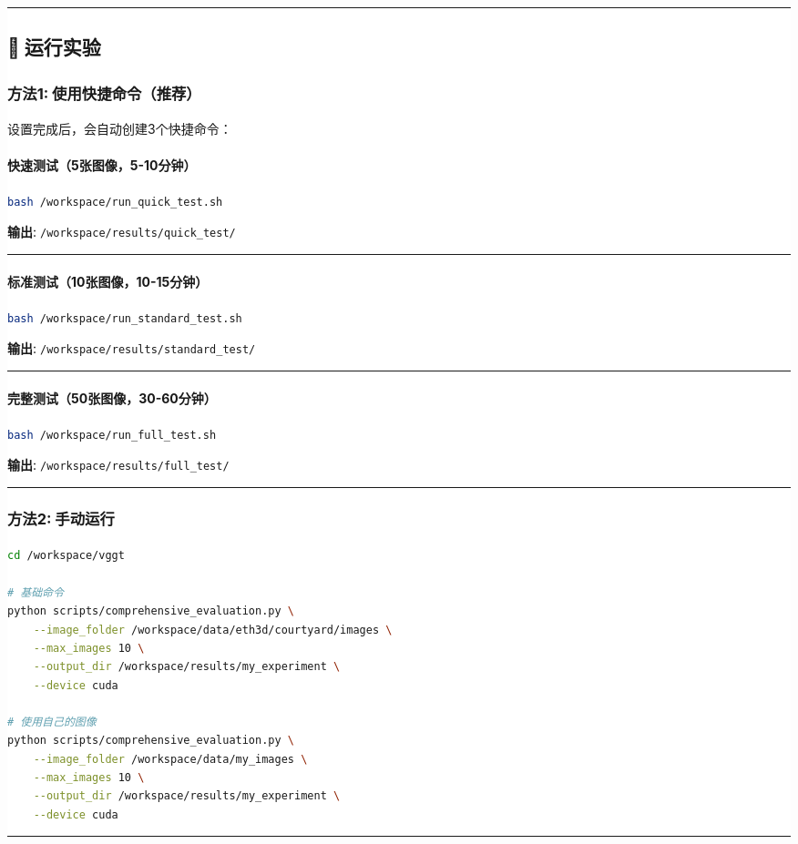 
---

## 🔬 运行实验

### 方法1: 使用快捷命令（推荐）

设置完成后，会自动创建3个快捷命令：

#### 快速测试（5张图像，5-10分钟）

```bash
bash /workspace/run_quick_test.sh
```

**输出**: `/workspace/results/quick_test/`

---

#### 标准测试（10张图像，10-15分钟）

```bash
bash /workspace/run_standard_test.sh
```

**输出**: `/workspace/results/standard_test/`

---

#### 完整测试（50张图像，30-60分钟）

```bash
bash /workspace/run_full_test.sh
```

**输出**: `/workspace/results/full_test/`

---

### 方法2: 手动运行

```bash
cd /workspace/vggt

# 基础命令
python scripts/comprehensive_evaluation.py \
    --image_folder /workspace/data/eth3d/courtyard/images \
    --max_images 10 \
    --output_dir /workspace/results/my_experiment \
    --device cuda

# 使用自己的图像
python scripts/comprehensive_evaluation.py \
    --image_folder /workspace/data/my_images \
    --max_images 10 \
    --output_dir /workspace/results/my_experiment \
    --device cuda
```

---